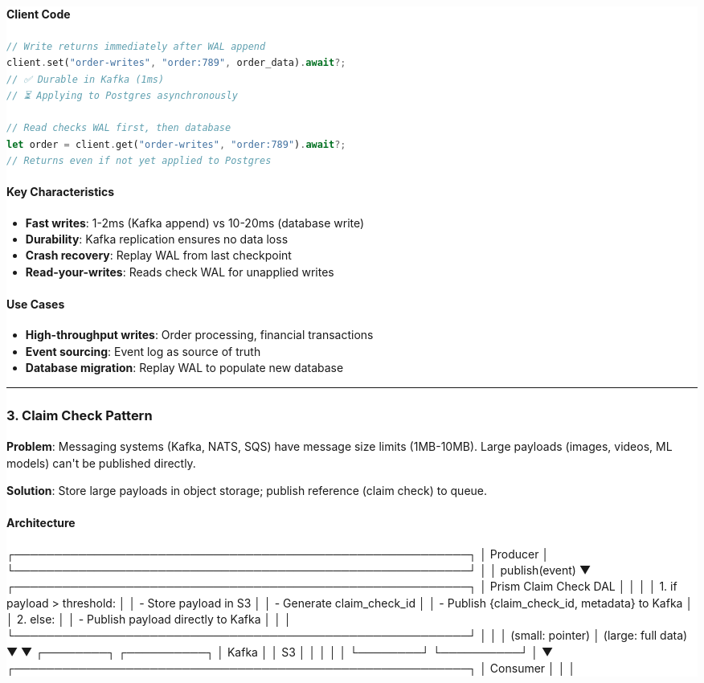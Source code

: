 
#### Client Code

```rust
// Write returns immediately after WAL append
client.set("order-writes", "order:789", order_data).await?;
// ✅ Durable in Kafka (1ms)
// ⏳ Applying to Postgres asynchronously

// Read checks WAL first, then database
let order = client.get("order-writes", "order:789").await?;
// Returns even if not yet applied to Postgres
```

#### Key Characteristics

- **Fast writes**: 1-2ms (Kafka append) vs 10-20ms (database write)
- **Durability**: Kafka replication ensures no data loss
- **Crash recovery**: Replay WAL from last checkpoint
- **Read-your-writes**: Reads check WAL for unapplied writes

#### Use Cases

- **High-throughput writes**: Order processing, financial transactions
- **Event sourcing**: Event log as source of truth
- **Database migration**: Replay WAL to populate new database

---

### 3. Claim Check Pattern

**Problem**: Messaging systems (Kafka, NATS, SQS) have message size limits (1MB-10MB). Large payloads (images, videos, ML models) can't be published directly.

**Solution**: Store large payloads in object storage; publish reference (claim check) to queue.

#### Architecture

┌─────────────────────────────────────────────────────────┐
│                   Producer                              │
└─────────────────────────────────────────────────────────┘
              │
              │ publish(event)
              ▼
┌─────────────────────────────────────────────────────────┐
│            Prism Claim Check DAL                        │
│                                                         │
│  1. if payload > threshold:                            │
│     - Store payload in S3                              │
│     - Generate claim_check_id                          │
│     - Publish {claim_check_id, metadata} to Kafka      │
│  2. else:                                              │
│     - Publish payload directly to Kafka                │
│                                                         │
└─────────────────────────────────────────────────────────┘
         │                            │
         │ (small: pointer)           │ (large: full data)
         ▼                            ▼
    ┌────────┐                   ┌──────────┐
    │ Kafka  │                   │   S3     │
    │        │                   │          │
    └────────┘                   └──────────┘
         │
         ▼
┌─────────────────────────────────────────────────────────┐
│                   Consumer                              │
│                                                         │